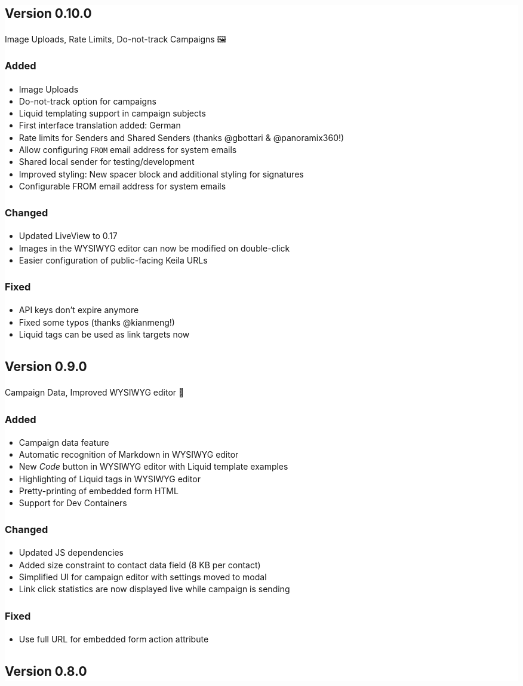 
## Version 0.10.0

Image Uploads, Rate Limits, Do-not-track Campaigns 🖼️

### Added
- Image Uploads
- Do-not-track option for campaigns
- Liquid templating support in campaign subjects
- First interface translation added: German
- Rate limits for Senders and Shared Senders (thanks @gbottari & @panoramix360!)
- Allow configuring `FROM` email address for system emails
- Shared local sender for testing/development
- Improved styling: New spacer block and additional styling for signatures
- Configurable FROM email address for system emails

### Changed
- Updated LiveView to 0.17
- Images in the WYSIWYG editor can now be modified on double-click
- Easier configuration of public-facing Keila URLs

### Fixed
- API keys don’t expire anymore
- Fixed some typos (thanks @kianmeng!)
- Liquid tags can be used as link targets now


## Version 0.9.0

Campaign Data, Improved WYSIWYG editor 💽

### Added
- Campaign data feature
- Automatic recognition of Markdown in WYSIWYG editor
- New *Code* button in WYSIWYG editor with Liquid template examples
- Highlighting of Liquid tags in WYSIWYG editor
- Pretty-printing of embedded form HTML
- Support for Dev Containers

### Changed
- Updated JS dependencies
- Added size constraint to contact data field (8 KB per contact)
- Simplified UI for campaign editor with settings moved to modal
- Link click statistics are now displayed live while campaign is sending

### Fixed
- Use full URL for embedded form action attribute


## Version 0.8.0
